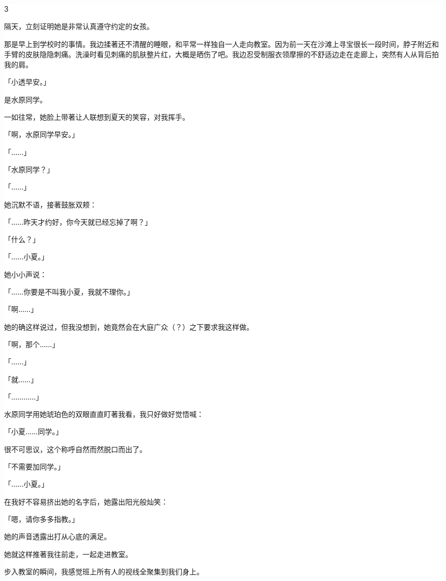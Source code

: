 3

隔天，立刻证明她是非常认真遵守约定的女孩。

那是早上到学校时的事情。我边揉著还不清醒的睡眼，和平常一样独自一人走向教室。因为前一天在沙滩上寻宝很长一段时间，脖子附近和手臂的皮肤隐隐刺痛。洗澡时看见刺痛的肌肤整片红，大概是晒伤了吧。我边忍受制服衣领摩擦的不舒适边走在走廊上，突然有人从背后拍我的肩。

「小透早安。」

是水原同学。

一如往常，她脸上带著让人联想到夏天的笑容，对我挥手。

「啊，水原同学早安。」

「……」

「水原同学？」

「……」

她沉默不语，接著鼓胀双颊：

「……昨天才约好，你今天就已经忘掉了啊？」

「什么？」

「……小夏。」

她小小声说：

「……你要是不叫我小夏，我就不理你。」

「啊……」

她的确这样说过，但我没想到，她竟然会在大庭广众（？）之下要求我这样做。

「啊，那个……」

「……」

「就……」

「…………」

水原同学用她琥珀色的双眼直直盯著我看，我只好做好觉悟喊：

「小夏……同学。」

很不可思议，这个称呼自然而然脱口而出了。

「不需要加同学。」

「……小夏。」

在我好不容易挤出她的名字后，她露出阳光般灿笑：

「嗯，请你多多指教。」

她的声音透露出打从心底的满足。

她就这样推著我往前走，一起走进教室。

步入教室的瞬间，我感觉班上所有人的视线全聚集到我们身上。
